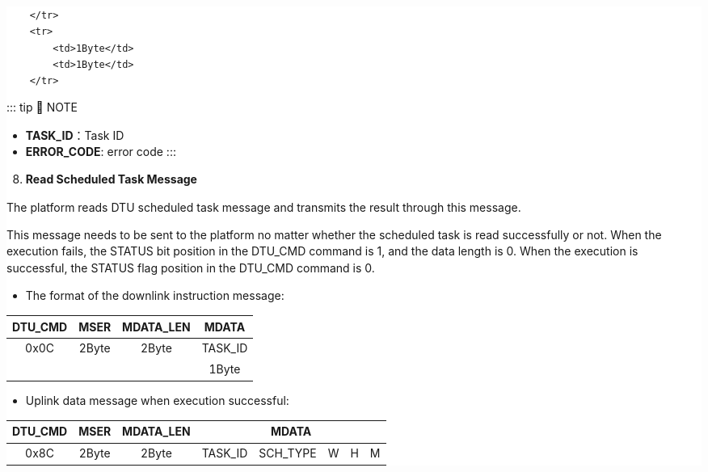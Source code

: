        </tr>
        <tr>
            <td>1Byte</td>
            <td>1Byte</td>
        </tr>
</tbody>
</table>


::: tip 📝 NOTE
* **TASK_ID**：Task ID
* **ERROR_CODE**: error code
:::

8. <b>Read Scheduled Task Message</b>

The platform reads DTU scheduled task message and transmits the result through this message. 

This message needs to be sent to the platform no matter whether the scheduled task is read successfully or not. When the execution fails, the STATUS bit position in the DTU_CMD command is 1, and the data length is 0. When the execution is successful, the STATUS flag position in the DTU_CMD command is 0.

* The format of the downlink instruction message:

<table style="text-align: center">
<thead>
  <tr>
    <th>DTU_CMD</th>
    <th>MSER</th>
    <th>MDATA_LEN</th>
    <th>MDATA</th>
  </tr>
</thead>
<tbody>
        <tr>
            <td rowspan=2>0x0C</td>
            <td rowspan=2>2Byte</td>
            <td rowspan=2>2Byte</td>
            <td>TASK_ID</td>
        </tr>
        <tr>
            <td>1Byte</td>
        </tr>
</tbody>
</table>

* Uplink data message when execution successful:

<table style="text-align: center">
<thead>
  <tr>
    <th>DTU_CMD</th>
    <th>MSER</th>
    <th>MDATA_LEN</th>
    <th colspan=7>MDATA</th>
  </tr>
</thead>
<tbody>
        <tr>
            <td rowspan=2>0x8C</td>
            <td rowspan=2>2Byte</td>
            <td rowspan=2>2Byte</td>
            <td>TASK_ID</td>
            <td>SCH_TYPE</td>
            <td>W</td>
            <td>H</td>
            <td>M</td>